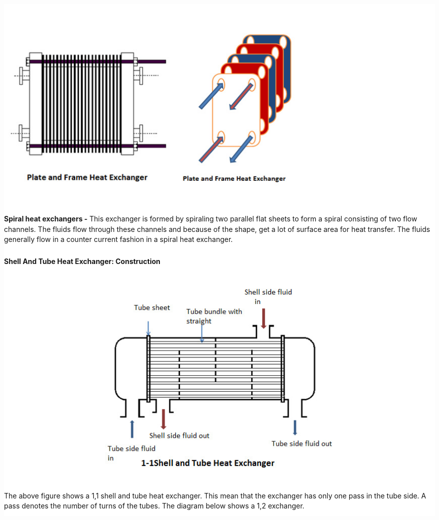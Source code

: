 <img src="images/9.jpg" style="width:600px;height:400px;"></p>
<p style="padding-bottom: 10px;"><b>Spiral heat exchangers -</b> This exchanger is formed by spiraling two parallel flat sheets to form a spiral consisting of two flow channels. The fluids flow through these channels and because of the shape, get a lot of surface area for heat transfer. The fluids generally flow in a counter current fashion in a spiral heat exchanger.</p>
<p style="padding-bottom: 14px;"><b>Shell And Tube Heat Exchanger: Construction</b></p>
<p style="text-align: center;">
<img src="images/10.jpg" style="width:550px;height:400px;"></p>
<p style="padding-bottom: 10px;">The above figure shows a 1,1 shell and tube heat exchanger. This mean that the exchanger has only one pass in the tube side. A pass denotes the number of turns of the tubes. The diagram below shows a 1,2 exchanger.</p>
<p style="text-align: center;">